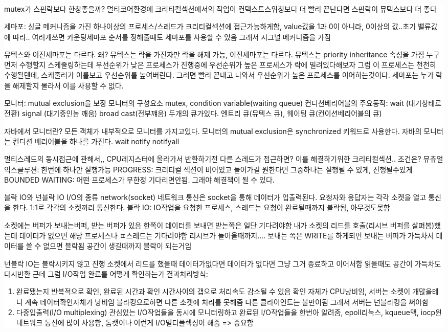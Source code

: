 mutex가 스핀락보다 한창좋을까? 
멀티코어환경에 크리티컬섹션에서의 작업이 컨텍스트스위칭보다 더 빨리 끝난다면
스핀락이 뮤텍스보다 더 좋다

세마포: 싱글 메커니즘을 가진 하나이상의 프로세스/스레드가 크리티컬섹션에
접근가능하게함, value값을 1과 0이 아니라, 0이상의 값..초기 밸류값에 따라..
여러개쓰면 카운팅세마포
순서를 정해줄때도 세마포를 사용할 수 있음 그래서 시그널 메커니즘을 가짐

뮤텍스와 이진세마포는 다르다.
왜? 뮤텍스는 락을 가진자만 락을 해제 가능,
이진세마포는 다르다.
뮤텍스는 priority inheritance 속성을 가짐 누구먼저 수행할지 스케줄링하는데
우선순위가 낮은 프로세스가 진행중에 우선순위가 높은 프로세스가 락에 밀려있다해보자
그럼 이 프로세스는 천천히 수행될텐데, 스케줄러가 이를보고 우선순위를 높여버린다. 그러면
빨리 끝내고 나와서 우선순위가 높은 프로세스를 이어하는것이다.
세마포는 누가 락을 해제할지 몰라서 이를 사용할 수 없다.

모니터: mutual exclusion을 보장
모니터의 구성요소 mutex, condition variable(waiting queue)
컨디션베리어블의 주요동작: wait (대기상태로 전환) signal (대기중인놈 깨움) broad cast(전부꺠움)
두개의 큐가있다.
엔트리 큐(뮤텍스 큐), 웨이팅 큐(컨이션베리어블의 큐)

자바에서 모니터란? 모든 객체가 내부적으로 모니터를 가지고있다.
모니터의 mutual exclusion은 synchronized 키워드로 사용한다.
자바의 모니터는 컨디션 베리어블을 하나를 가진다.
wait notify notifyall

멀티스레드의 동시접근에 관해서,,
CPU레지스터에 올라가서 반환하기전 다른 스레드가 접근하면?
이를 해결하기위한 크리티컬섹션.. 조건은?
뮤츄얼 익스클루젼: 한번에 하나만 실행가능
PROGRESS: 크리티컬 섹션이 비어있고 들어가길 원한다면 그중하나는 실행될 수 있게, 진행될수있게
BOUNDED WAITING: 어떤 프로세스가 무한정 기다리면안됨.
그래야 해결책이 될 수 있다.

블락 IO와 넌블락 IO
I/O의 종류
network(socket)
네트워크 통신은 socket을 통해 데이터가 입출력된다. 요청자와 응답자는 각각 소켓을 열고 
통신을 한다. 1:1로 각각의 소켓끼리 통신한다.
블락 IO: IO작업을 요청한 프로세스, 스레드는 요청이 완료될때까지 블락됨, 아무것도못함

소켓에는 버퍼가 보내는버퍼, 받는 버퍼가 있음 한쪽이 데이터를 보내면 받는쪽은 일단 기다려야함
내가 소켓의 리드를 호출(리시브 버퍼를 살펴봄)했는데 데이터가 없으면 해당 프로세스나 ㅍ스레드는 기다려야함
리시브가 들어올때까지....
보내는 쪽은 WRITE를 하게되면 보내는 버퍼가 가득차서 데이터를 쓸 수 없으면 블락됨
공간이 생길때까지 블락이 되는거임

넌블락 IO는 블락시키지 않고 진행
소켓에서 리드를 했을때 데이터가없다면 데이터가 없다면 그냥 그거 종료하고 이어서함
읽을때도 공간이 가득차도 다시반환
근데 그럼 I/O작업 완료를 어떻게 확인하는가
결과처리방식:
1. 완료됐는지 반복적으로 확인, 완료된 시간과 확인 시간사이의 갭으로 처리속도 감소될 수 있음
     확인 자체가 CPU낭비임, 서버는 소켓이 개많을테니 계속 데이터확인자체가 낭비임
       블라킹으로하면 다른 소켓에 처리를 못해줌 다른 클라이언트는 불만이됨
       그래서 서버는 넌블라킹을 써야함
2. 다중입출력(I/O multiplexing) 관심있는 I/O작업들을 동시에 모니터링하고 완료된 I/O작업들을
     한번아 알려줌,
       epoll리눅스, kqueue맥, iocp윈
       네트워크 통신에 많이 사용함, 톰캣이나 이런게 I/O멀티플렉싱이 해줌 => 중요함
